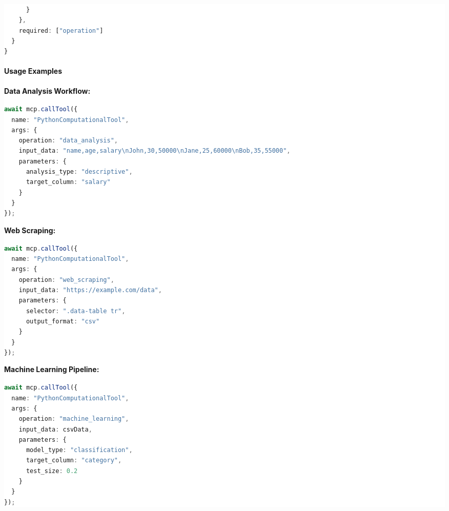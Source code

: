 ```typescript
      }
    },
    required: ["operation"]
  }
}
```

#### Usage Examples

**Data Analysis Workflow:**

```typescript
await mcp.callTool({
  name: "PythonComputationalTool",
  args: {
    operation: "data_analysis",
    input_data: "name,age,salary\nJohn,30,50000\nJane,25,60000\nBob,35,55000",
    parameters: {
      analysis_type: "descriptive",
      target_column: "salary"
    }
  }
});
```

**Web Scraping:**

```typescript
await mcp.callTool({
  name: "PythonComputationalTool",
  args: {
    operation: "web_scraping",
    input_data: "https://example.com/data",
    parameters: {
      selector: ".data-table tr",
      output_format: "csv"
    }
  }
});
```

**Machine Learning Pipeline:**

```typescript
await mcp.callTool({
  name: "PythonComputationalTool",
  args: {
    operation: "machine_learning",
    input_data: csvData,
    parameters: {
      model_type: "classification",
      target_column: "category",
      test_size: 0.2
    }
  }
});
```

